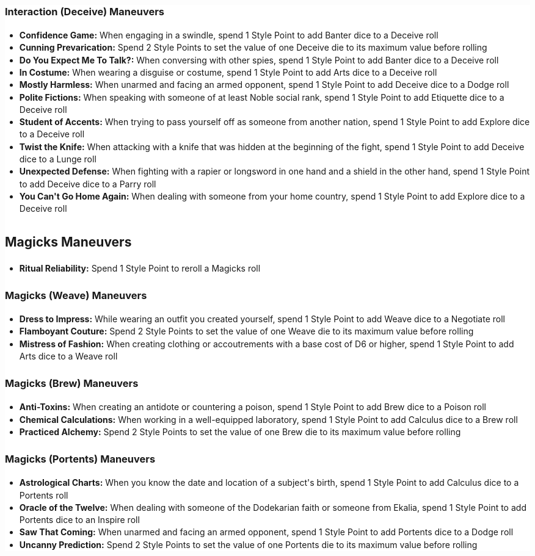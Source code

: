 ### Interaction (Deceive)     Maneuvers
 
  - **Confidence Game:** When engaging in a swindle, spend 1 Style Point to add Banter dice to a Deceive roll
  - **Cunning Prevarication:** Spend 2 Style Points to set the value of one Deceive die to its maximum value before rolling
  - **Do You Expect Me To Talk?:** When conversing with other spies, spend 1 Style Point to add Banter dice to a Deceive roll
  - **In Costume:** When wearing a disguise or costume, spend 1 Style Point to add Arts dice to a Deceive roll
  - **Mostly Harmless:** When unarmed and facing an armed opponent, spend 1 Style Point to add Deceive dice to a Dodge roll
  - **Polite Fictions:** When speaking with someone of at least Noble social rank, spend 1 Style Point to add Etiquette dice to a Deceive roll
  - **Student of Accents:** When trying to pass yourself off as someone from another nation, spend 1 Style Point to add Explore dice to a Deceive roll
  - **Twist the Knife:** When attacking with a knife that was hidden at the beginning of the fight, spend 1 Style Point to add Deceive dice to a Lunge roll
  - **Unexpected Defense:** When fighting with a rapier or longsword in one hand and a shield in the other hand, spend 1 Style Point to add Deceive dice to a Parry roll
  - **You Can't Go Home Again:** When dealing with someone from your home country, spend 1 Style Point to add Explore dice to a Deceive roll
 
## Magicks      Maneuvers
 
  - **Ritual Reliability:** Spend 1 Style Point to reroll a Magicks roll
 
### Magicks (Weave)      Maneuvers
 
  - **Dress to Impress:** While wearing an outfit you created yourself, spend 1 Style Point to add Weave dice to a Negotiate roll
  - **Flamboyant Couture:** Spend 2 Style Points to set the value of one Weave die to its maximum value before rolling
  - **Mistress of Fashion:** When creating clothing or accoutrements with a base cost of D6 or higher, spend 1 Style Point to add Arts dice to a Weave roll
 
### Magicks (Brew)       Maneuvers
 
  - **Anti-Toxins:** When creating an antidote or countering a poison, spend 1 Style Point to add Brew dice to a Poison roll
  - **Chemical Calculations:** When working in a well-equipped laboratory, spend 1 Style Point to add Calculus dice to a Brew roll
  - **Practiced Alchemy:** Spend 2 Style Points to set the value of one Brew die to its maximum value before rolling
 
### Magicks (Portents)    Maneuvers
 
  - **Astrological Charts:** When you know the date and location of a subject's birth, spend 1 Style Point to add Calculus dice to a Portents roll
  - **Oracle of the Twelve:** When dealing with someone of the Dodekarian faith or someone from Ekalia, spend 1 Style Point to add Portents dice to an Inspire roll
  - **Saw That Coming:** When unarmed and facing an armed opponent, spend 1 Style Point to add Portents dice to a Dodge roll
  - **Uncanny Prediction:** Spend 2 Style Points to set the value of one Portents die to its maximum value before rolling
 